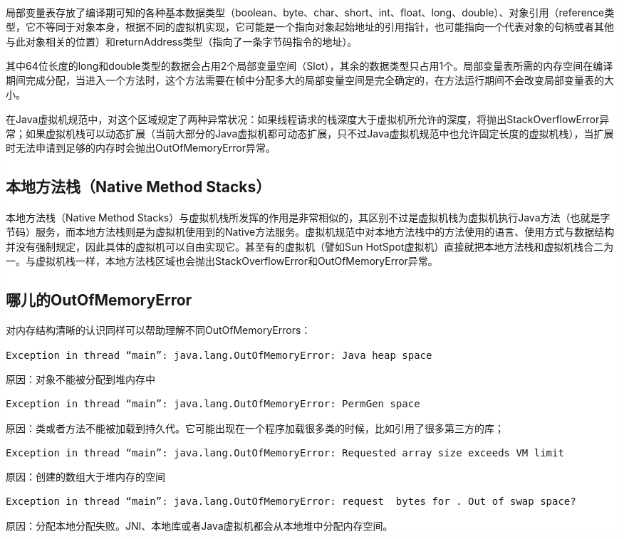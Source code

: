 局部变量表存放了编译期可知的各种基本数据类型（boolean、byte、char、short、int、float、long、double）、对象引用（reference类型，它不等同于对象本身，根据不同的虚拟机实现，它可能是一个指向对象起始地址的引用指针，也可能指向一个代表对象的句柄或者其他与此对象相关的位置）和returnAddress类型（指向了一条字节码指令的地址）。

其中64位长度的long和double类型的数据会占用2个局部变量空间（Slot），其余的数据类型只占用1个。局部变量表所需的内存空间在编译期间完成分配，当进入一个方法时，这个方法需要在帧中分配多大的局部变量空间是完全确定的，在方法运行期间不会改变局部变量表的大小。

在Java虚拟机规范中，对这个区域规定了两种异常状况：如果线程请求的栈深度大于虚拟机所允许的深度，将抛出StackOverflowError异常；如果虚拟机栈可以动态扩展（当前大部分的Java虚拟机都可动态扩展，只不过Java虚拟机规范中也允许固定长度的虚拟机栈），当扩展时无法申请到足够的内存时会抛出OutOfMemoryError异常。

## 本地方法栈（Native Method Stacks）

本地方法栈（Native Method Stacks）与虚拟机栈所发挥的作用是非常相似的，其区别不过是虚拟机栈为虚拟机执行Java方法（也就是字节码）服务，而本地方法栈则是为虚拟机使用到的Native方法服务。虚拟机规范中对本地方法栈中的方法使用的语言、使用方式与数据结构并没有强制规定，因此具体的虚拟机可以自由实现它。甚至有的虚拟机（譬如Sun HotSpot虚拟机）直接就把本地方法栈和虚拟机栈合二为一。与虚拟机栈一样，本地方法栈区域也会抛出StackOverflowError和OutOfMemoryError异常。

## 哪儿的OutOfMemoryError

对内存结构清晰的认识同样可以帮助理解不同OutOfMemoryErrors：





<pre>Exception in thread “main”: java.lang.OutOfMemoryError: Java heap space</pre>





原因：对象不能被分配到堆内存中





<pre>Exception in thread “main”: java.lang.OutOfMemoryError: PermGen space</pre>





原因：类或者方法不能被加载到持久代。它可能出现在一个程序加载很多类的时候，比如引用了很多第三方的库；





<pre>Exception in thread “main”: java.lang.OutOfMemoryError: Requested array size exceeds VM limit</pre>





原因：创建的数组大于堆内存的空间





<pre>Exception in thread “main”: java.lang.OutOfMemoryError: request <size> bytes for <reason>. Out of swap space?</pre>





原因：分配本地分配失败。JNI、本地库或者Java虚拟机都会从本地堆中分配内存空间。

